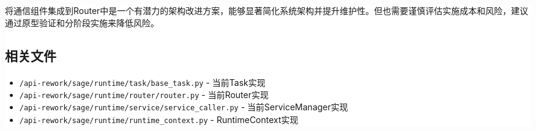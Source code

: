 将通信组件集成到Router中是一个有潜力的架构改进方案，能够显著简化系统架构并提升维护性。但也需要谨慎评估实施成本和风险，建议通过原型验证和分阶段实施来降低风险。

## 相关文件
- `/api-rework/sage/runtime/task/base_task.py` - 当前Task实现
- `/api-rework/sage/runtime/router/router.py` - 当前Router实现  
- `/api-rework/sage/runtime/service/service_caller.py` - 当前ServiceManager实现
- `/api-rework/sage/runtime/runtime_context.py` - RuntimeContext实现
